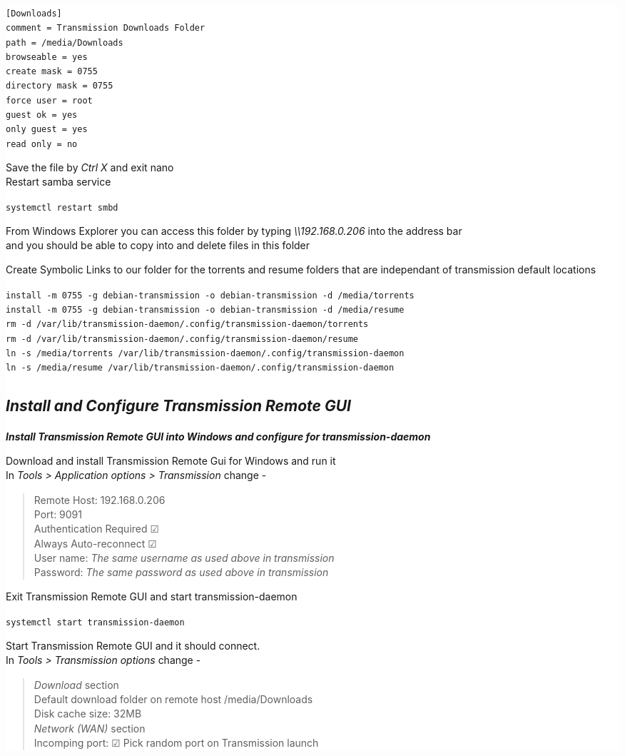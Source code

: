 ```
[Downloads]
comment = Transmission Downloads Folder
path = /media/Downloads
browseable = yes
create mask = 0755
directory mask = 0755
force user = root
guest ok = yes
only guest = yes
read only = no
```
Save the file by *Ctrl X* and exit nano  
Restart samba service
```
systemctl restart smbd
```
From Windows Explorer you can access this folder by typing *\\\192.168.0.206* into the address bar  
and you should be able to copy into and delete files in this folder

Create Symbolic Links to our folder for the torrents and resume folders that are independant of transmission default locations
```
install -m 0755 -g debian-transmission -o debian-transmission -d /media/torrents
install -m 0755 -g debian-transmission -o debian-transmission -d /media/resume
rm -d /var/lib/transmission-daemon/.config/transmission-daemon/torrents
rm -d /var/lib/transmission-daemon/.config/transmission-daemon/resume
ln -s /media/torrents /var/lib/transmission-daemon/.config/transmission-daemon
ln -s /media/resume /var/lib/transmission-daemon/.config/transmission-daemon
```
## ***Install and Configure Transmission Remote GUI***

***Install Transmission Remote GUI into Windows and configure for transmission-daemon***

Download and install Transmission Remote Gui for Windows and run it  
In *Tools \> Application options \> Transmission* change -

>Remote Host: 192.168.0.206  
>Port: 9091  
>Authentication Required &#x2611;  
>Always Auto-reconnect &#x2611;  
>User name: *The same username as used above in transmission*  
>Password: *The same password as used above in transmission*

Exit Transmission Remote GUI and start transmission-daemon
```
systemctl start transmission-daemon  
```
Start Transmission Remote GUI and it should connect.  
In *Tools \> Transmission options* change -

>*Download* section  
>Default download folder on remote host /media/Downloads  
>Disk cache size: 32MB  
>*Network (WAN)* section  
>Incomping port: &#x2611; Pick random port on Transmission launch
